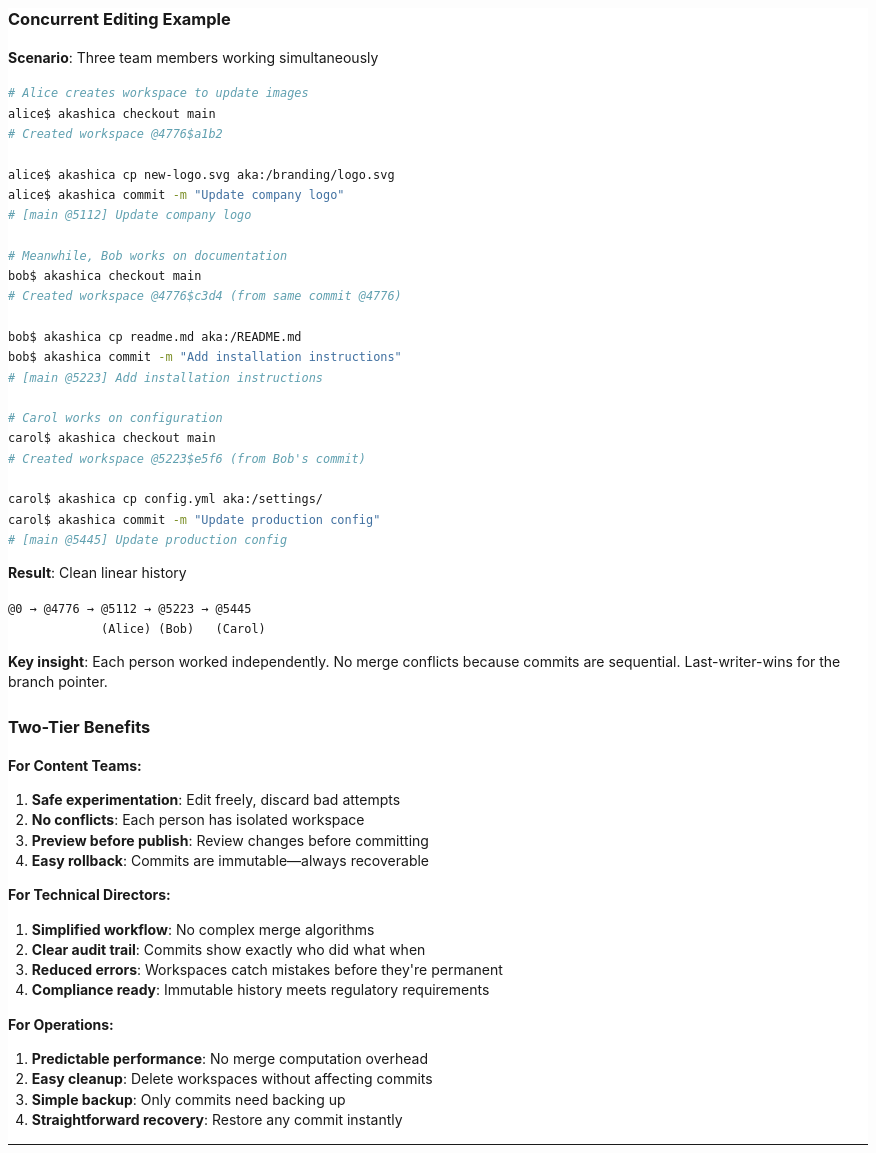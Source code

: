 ### Concurrent Editing Example

**Scenario**: Three team members working simultaneously

```bash
# Alice creates workspace to update images
alice$ akashica checkout main
# Created workspace @4776$a1b2

alice$ akashica cp new-logo.svg aka:/branding/logo.svg
alice$ akashica commit -m "Update company logo"
# [main @5112] Update company logo

# Meanwhile, Bob works on documentation
bob$ akashica checkout main
# Created workspace @4776$c3d4 (from same commit @4776)

bob$ akashica cp readme.md aka:/README.md
bob$ akashica commit -m "Add installation instructions"
# [main @5223] Add installation instructions

# Carol works on configuration
carol$ akashica checkout main
# Created workspace @5223$e5f6 (from Bob's commit)

carol$ akashica cp config.yml aka:/settings/
carol$ akashica commit -m "Update production config"
# [main @5445] Update production config
```

**Result**: Clean linear history
```
@0 → @4776 → @5112 → @5223 → @5445
             (Alice) (Bob)   (Carol)
```

**Key insight**: Each person worked independently. No merge conflicts because commits are sequential. Last-writer-wins for the branch pointer.

### Two-Tier Benefits

**For Content Teams:**
1. **Safe experimentation**: Edit freely, discard bad attempts
2. **No conflicts**: Each person has isolated workspace
3. **Preview before publish**: Review changes before committing
4. **Easy rollback**: Commits are immutable—always recoverable

**For Technical Directors:**
1. **Simplified workflow**: No complex merge algorithms
2. **Clear audit trail**: Commits show exactly who did what when
3. **Reduced errors**: Workspaces catch mistakes before they're permanent
4. **Compliance ready**: Immutable history meets regulatory requirements

**For Operations:**
1. **Predictable performance**: No merge computation overhead
2. **Easy cleanup**: Delete workspaces without affecting commits
3. **Simple backup**: Only commits need backing up
4. **Straightforward recovery**: Restore any commit instantly

---